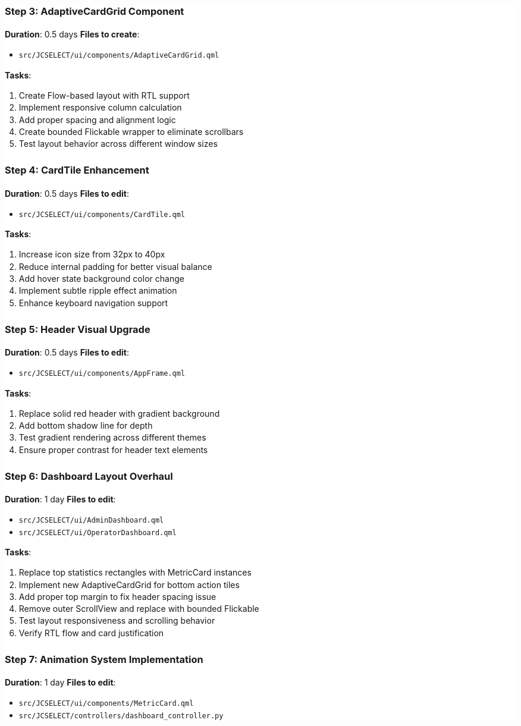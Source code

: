 ### Step 3: AdaptiveCardGrid Component
**Duration**: 0.5 days
**Files to create**:
- `src/JCSELECT/ui/components/AdaptiveCardGrid.qml`

**Tasks**:
1. Create Flow-based layout with RTL support
2. Implement responsive column calculation
3. Add proper spacing and alignment logic
4. Create bounded Flickable wrapper to eliminate scrollbars
5. Test layout behavior across different window sizes

### Step 4: CardTile Enhancement
**Duration**: 0.5 days
**Files to edit**:
- `src/JCSELECT/ui/components/CardTile.qml`

**Tasks**:
1. Increase icon size from 32px to 40px
2. Reduce internal padding for better visual balance
3. Add hover state background color change
4. Implement subtle ripple effect animation
5. Enhance keyboard navigation support

### Step 5: Header Visual Upgrade
**Duration**: 0.5 days
**Files to edit**:
- `src/JCSELECT/ui/components/AppFrame.qml`

**Tasks**:
1. Replace solid red header with gradient background
2. Add bottom shadow line for depth
3. Test gradient rendering across different themes
4. Ensure proper contrast for header text elements

### Step 6: Dashboard Layout Overhaul
**Duration**: 1 day
**Files to edit**:
- `src/JCSELECT/ui/AdminDashboard.qml`
- `src/JCSELECT/ui/OperatorDashboard.qml`

**Tasks**:
1. Replace top statistics rectangles with MetricCard instances
2. Implement new AdaptiveCardGrid for bottom action tiles
3. Add proper top margin to fix header spacing issue
4. Remove outer ScrollView and replace with bounded Flickable
5. Test layout responsiveness and scrolling behavior
6. Verify RTL flow and card justification

### Step 7: Animation System Implementation
**Duration**: 1 day
**Files to edit**:
- `src/JCSELECT/ui/components/MetricCard.qml`
- `src/JCSELECT/controllers/dashboard_controller.py`
